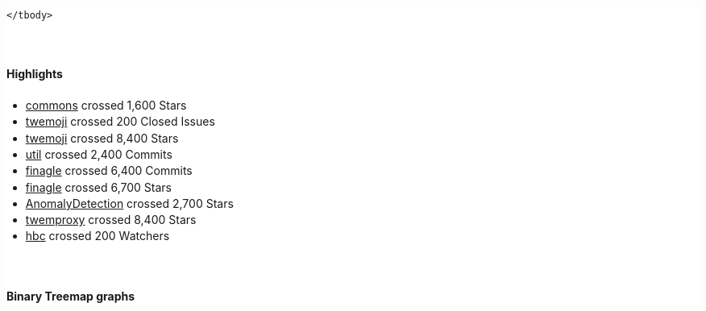     </tbody>
</table>
<br>
<h4>Highlights</h4>
<ul>
	<li><a href="/metrics/twitter/commons/MONTHLY">commons</a> crossed 1,600 Stars</li>
	<li><a href="/metrics/twitter/twemoji/MONTHLY">twemoji</a> crossed 200 Closed Issues</li>
	<li><a href="/metrics/twitter/twemoji/MONTHLY">twemoji</a> crossed 8,400 Stars</li>
	<li><a href="/metrics/twitter/util/MONTHLY">util</a> crossed 2,400 Commits</li>
	<li><a href="/metrics/twitter/finagle/MONTHLY">finagle</a> crossed 6,400 Commits</li>
	<li><a href="/metrics/twitter/finagle/MONTHLY">finagle</a> crossed 6,700 Stars</li>
	<li><a href="/metrics/twitter/AnomalyDetection/MONTHLY">AnomalyDetection</a> crossed 2,700 Stars</li>
	<li><a href="/metrics/twitter/twemproxy/MONTHLY">twemproxy</a> crossed 8,400 Stars</li>
	<li><a href="/metrics/twitter/hbc/MONTHLY">hbc</a> crossed 200 Watchers</li>
</ul>
<div class="graph-container">
<br>
<h4>Binary Treemap graphs</h4>
<div class="row">
	<object class="cell" type="image/svg+xml" data="/metrics/graphs/twitter/treemap_monthly_closedPullRequests.svg">
		Your browser does not support SVG
	</object>
	<object class="cell" type="image/svg+xml" data="/metrics/graphs/twitter/treemap_monthly_mergedPullRequests.svg">
		Your browser does not support SVG
	</object>
	<object class="cell" type="image/svg+xml" data="/metrics/graphs/twitter/treemap_monthly_openPullRequests.svg">
		Your browser does not support SVG
	</object>
	<object class="cell" type="image/svg+xml" data="/metrics/graphs/twitter/treemap_monthly_watchers.svg">
		Your browser does not support SVG
	</object>
	<object class="cell" type="image/svg+xml" data="/metrics/graphs/twitter/treemap_monthly_stargazers.svg">
		Your browser does not support SVG
	</object>
	<object class="cell" type="image/svg+xml" data="/metrics/graphs/twitter/treemap_monthly_issues.svg">
		Your browser does not support SVG
	</object>
	<object class="cell" type="image/svg+xml" data="/metrics/graphs/twitter/treemap_monthly_commits.svg">
		Your browser does not support SVG
	</object>
	<object class="cell" type="image/svg+xml" data="/metrics/graphs/twitter/treemap_monthly_closedIssues.svg">
		Your browser does not support SVG
	</object>
	<object class="cell" type="image/svg+xml" data="/metrics/graphs/twitter/treemap_monthly_pullRequests.svg">
		Your browser does not support SVG
	</object>
	<object class="cell" type="image/svg+xml" data="/metrics/graphs/twitter/treemap_monthly_forkCount.svg">
		Your browser does not support SVG
	</object>
	<object class="cell" type="image/svg+xml" data="/metrics/graphs/twitter/treemap_monthly_openIssues.svg">
		Your browser does not support SVG
	</object>